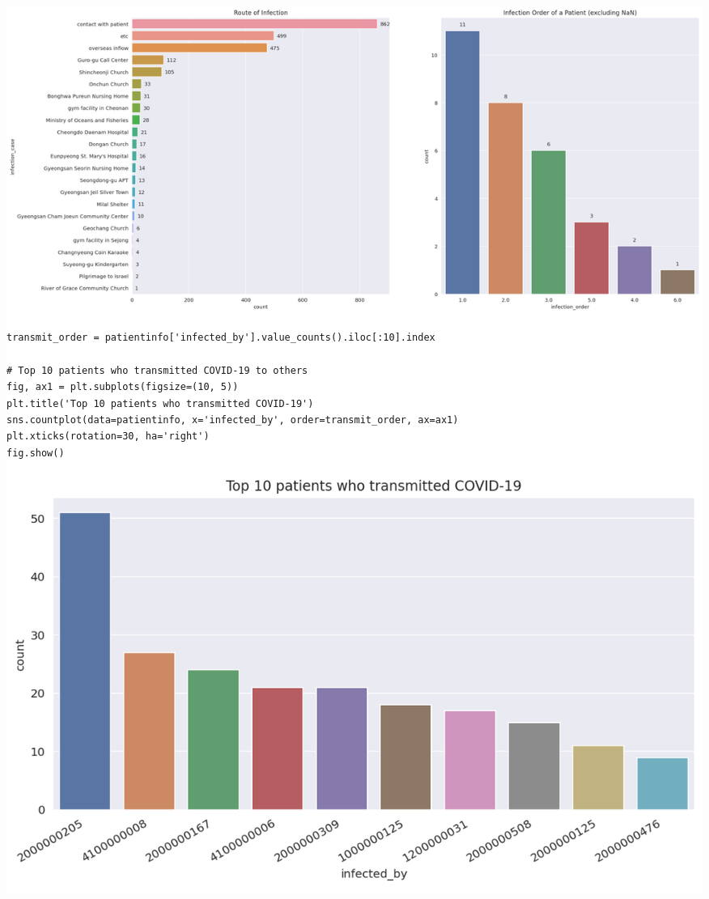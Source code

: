 
![graph2](/assets/img/posts/p10_graph_2.png)



```
transmit_order = patientinfo['infected_by'].value_counts().iloc[:10].index

# Top 10 patients who transmitted COVID-19 to others
fig, ax1 = plt.subplots(figsize=(10, 5))
plt.title('Top 10 patients who transmitted COVID-19')
sns.countplot(data=patientinfo, x='infected_by', order=transmit_order, ax=ax1)
plt.xticks(rotation=30, ha='right')
fig.show()
```


![graph3](/assets/img/posts/p10_graph_3.png)
